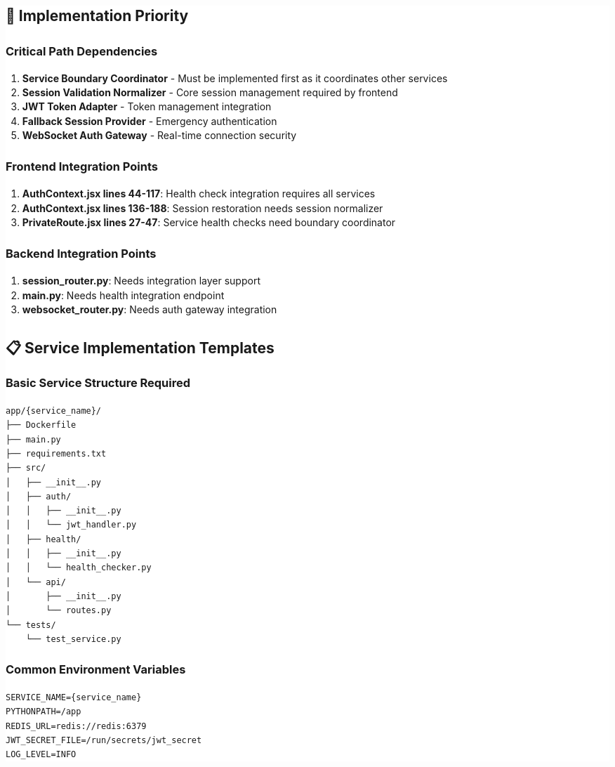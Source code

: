 ## 🚨 Implementation Priority

### **Critical Path Dependencies**
1. **Service Boundary Coordinator** - Must be implemented first as it coordinates other services
2. **Session Validation Normalizer** - Core session management required by frontend
3. **JWT Token Adapter** - Token management integration
4. **Fallback Session Provider** - Emergency authentication
5. **WebSocket Auth Gateway** - Real-time connection security

### **Frontend Integration Points**
1. **AuthContext.jsx lines 44-117**: Health check integration requires all services
2. **AuthContext.jsx lines 136-188**: Session restoration needs session normalizer
3. **PrivateRoute.jsx lines 27-47**: Service health checks need boundary coordinator

### **Backend Integration Points**
1. **session_router.py**: Needs integration layer support
2. **main.py**: Needs health integration endpoint
3. **websocket_router.py**: Needs auth gateway integration

## 📋 Service Implementation Templates

### **Basic Service Structure Required**
```
app/{service_name}/
├── Dockerfile
├── main.py
├── requirements.txt
├── src/
│   ├── __init__.py
│   ├── auth/
│   │   ├── __init__.py
│   │   └── jwt_handler.py
│   ├── health/
│   │   ├── __init__.py
│   │   └── health_checker.py
│   └── api/
│       ├── __init__.py
│       └── routes.py
└── tests/
    └── test_service.py
```

### **Common Environment Variables**
```
SERVICE_NAME={service_name}
PYTHONPATH=/app
REDIS_URL=redis://redis:6379
JWT_SECRET_FILE=/run/secrets/jwt_secret
LOG_LEVEL=INFO
```

